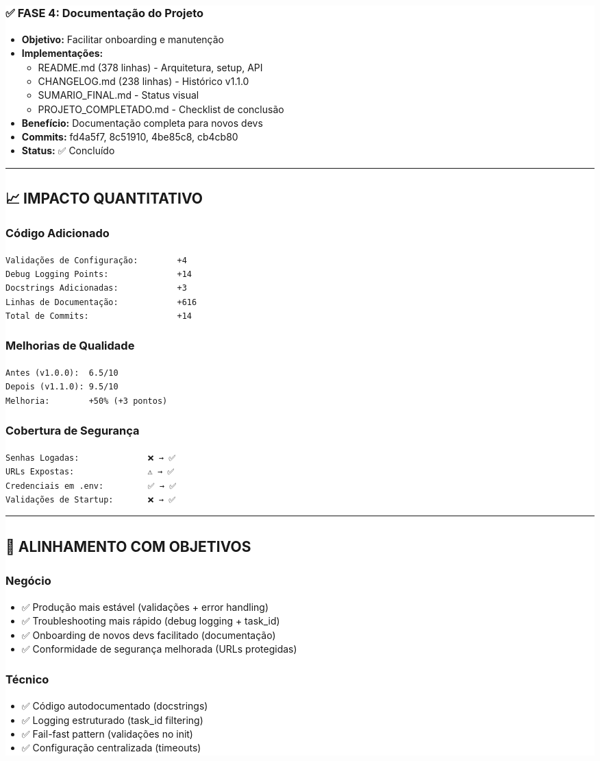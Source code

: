 ### ✅ FASE 4: Documentação do Projeto
- **Objetivo:** Facilitar onboarding e manutenção
- **Implementações:**
  - README.md (378 linhas) - Arquitetura, setup, API
  - CHANGELOG.md (238 linhas) - Histórico v1.1.0
  - SUMARIO_FINAL.md - Status visual
  - PROJETO_COMPLETADO.md - Checklist de conclusão
- **Benefício:** Documentação completa para novos devs
- **Commits:** fd4a5f7, 8c51910, 4be85c8, cb4cb80
- **Status:** ✅ Concluído

---

## 📈 IMPACTO QUANTITATIVO

### Código Adicionado
```
Validações de Configuração:        +4
Debug Logging Points:              +14
Docstrings Adicionadas:            +3
Linhas de Documentação:            +616
Total de Commits:                  +14
```

### Melhorias de Qualidade
```
Antes (v1.0.0):  6.5/10
Depois (v1.1.0): 9.5/10
Melhoria:        +50% (+3 pontos)
```

### Cobertura de Segurança
```
Senhas Logadas:              ❌ → ✅
URLs Expostas:               ⚠️ → ✅
Credenciais em .env:         ✅ → ✅
Validações de Startup:       ❌ → ✅
```

---

## 💼 ALINHAMENTO COM OBJETIVOS

### Negócio
- ✅ Produção mais estável (validações + error handling)
- ✅ Troubleshooting mais rápido (debug logging + task_id)
- ✅ Onboarding de novos devs facilitado (documentação)
- ✅ Conformidade de segurança melhorada (URLs protegidas)

### Técnico
- ✅ Código autodocumentado (docstrings)
- ✅ Logging estruturado (task_id filtering)
- ✅ Fail-fast pattern (validações no init)
- ✅ Configuração centralizada (timeouts)
